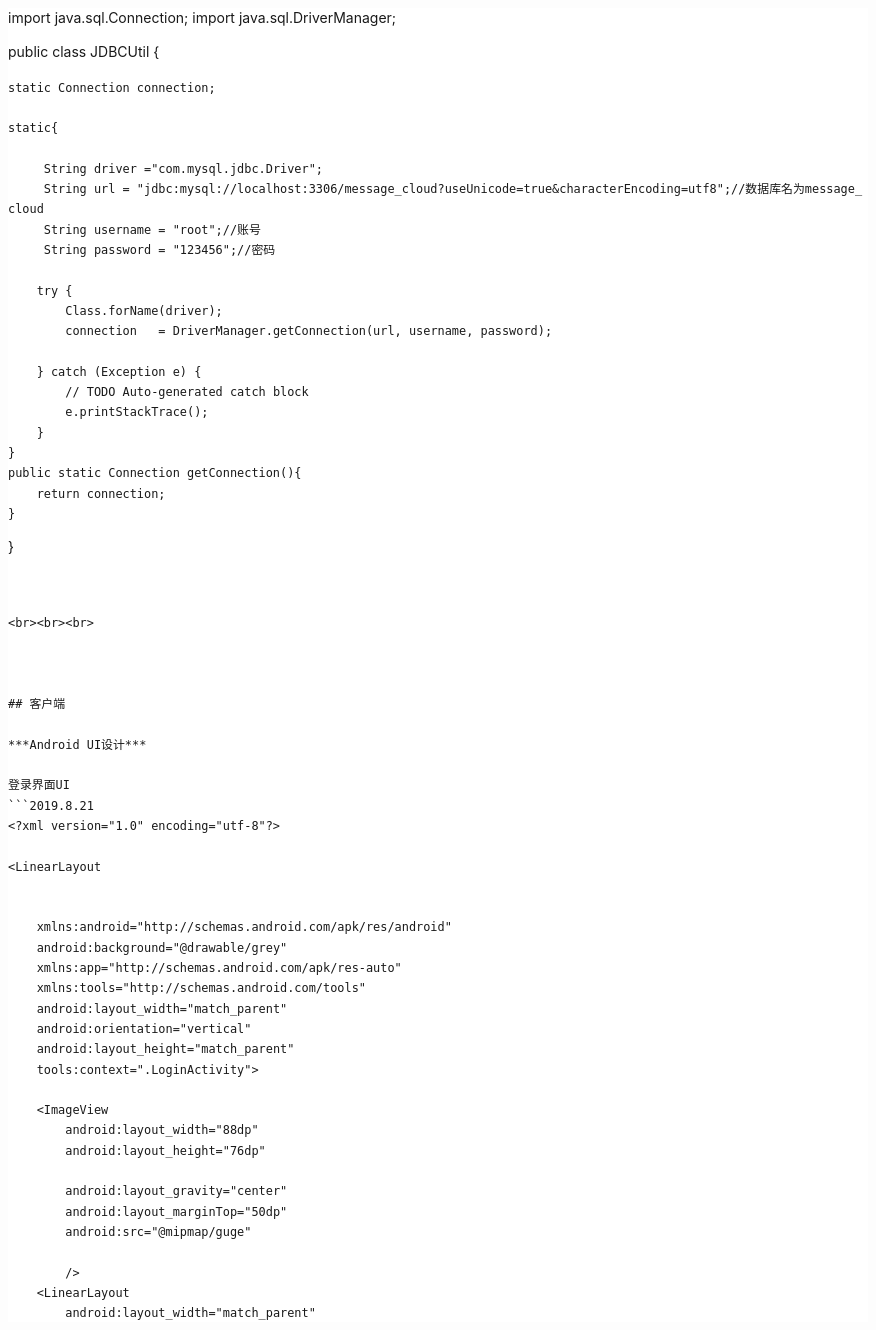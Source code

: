 import java.sql.Connection;
import java.sql.DriverManager;

public class JDBCUtil {


	static Connection connection;

	static{

		 String	driver ="com.mysql.jdbc.Driver";
		 String	url = "jdbc:mysql://localhost:3306/message_cloud?useUnicode=true&characterEncoding=utf8";//数据库名为message_cloud
		 String	username = "root";//账号
		 String	password = "123456";//密码

		try {
			Class.forName(driver);
			connection	 = DriverManager.getConnection(url, username, password);

		} catch (Exception e) {
            // TODO Auto-generated catch block
            e.printStackTrace();
        }
	}
	public static Connection getConnection(){
		return connection;
	}

}
```


<br><br><br>



## 客户端

***Android UI设计***

登录界面UI
```2019.8.21
<?xml version="1.0" encoding="utf-8"?>

<LinearLayout


    xmlns:android="http://schemas.android.com/apk/res/android"
    android:background="@drawable/grey"
    xmlns:app="http://schemas.android.com/apk/res-auto"
    xmlns:tools="http://schemas.android.com/tools"
    android:layout_width="match_parent"
    android:orientation="vertical"
    android:layout_height="match_parent"
    tools:context=".LoginActivity">

    <ImageView
        android:layout_width="88dp"
        android:layout_height="76dp"

        android:layout_gravity="center"
        android:layout_marginTop="50dp"
        android:src="@mipmap/guge"

        />
    <LinearLayout
        android:layout_width="match_parent"
```